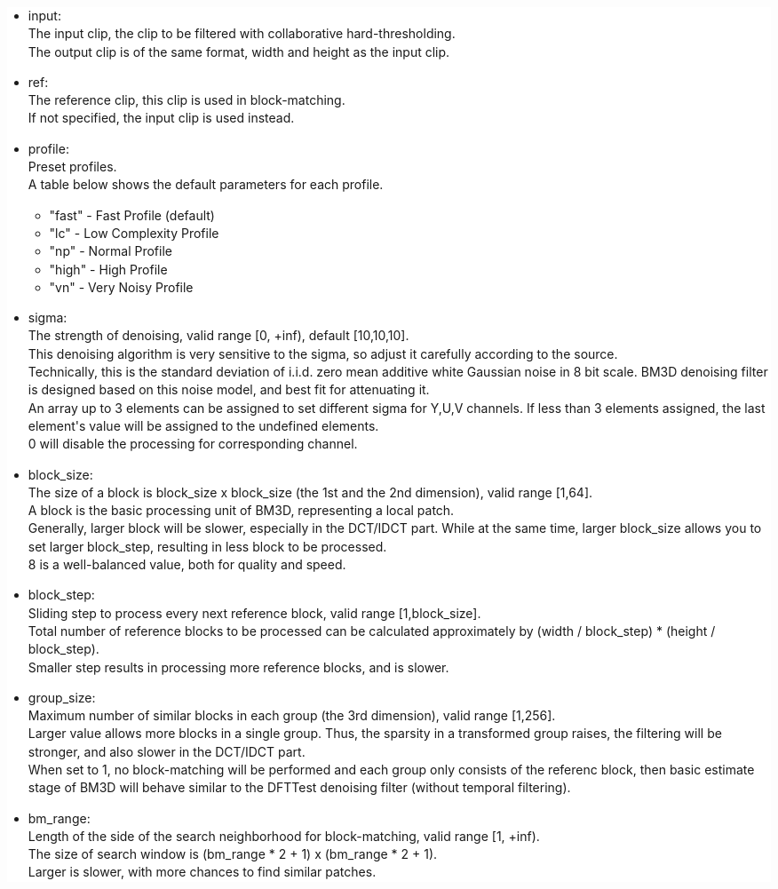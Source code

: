 - input:<br />
    The input clip, the clip to be filtered with collaborative hard-thresholding.<br />
    The output clip is of the same format, width and height as the input clip.

- ref:<br />
    The reference clip, this clip is used in block-matching.<br />
    If not specified, the input clip is used instead.

- profile:<br />
    Preset profiles.<br />
    A table below shows the default parameters for each profile.<br />
  - "fast" - Fast Profile (default)
  - "lc" - Low Complexity Profile
  - "np" - Normal Profile
  - "high" - High Profile
  - "vn" - Very Noisy Profile

- sigma:<br />
    The strength of denoising, valid range [0, +inf), default [10,10,10].<br />
    This denoising algorithm is very sensitive to the sigma, so adjust it carefully according to the source.<br />
    Technically, this is the standard deviation of i.i.d. zero mean additive white Gaussian noise in 8 bit scale. BM3D denoising filter is designed based on this noise model, and best fit for attenuating it.<br />
    An array up to 3 elements can be assigned to set different sigma for Y,U,V channels. If less than 3 elements assigned, the last element's value will be assigned to the undefined elements.<br />
    0 will disable the processing for corresponding channel.

- block_size:<br />
    The size of a block is block_size x block_size (the 1st and the 2nd dimension), valid range [1,64].<br />
    A block is the basic processing unit of BM3D, representing a local patch.<br />
    Generally, larger block will be slower, especially in the DCT/IDCT part. While at the same time, larger block_size allows you to set larger block_step, resulting in less block to be processed.<br />
    8 is a well-balanced value, both for quality and speed.

- block_step:<br />
    Sliding step to process every next reference block, valid range [1,block_size].<br />
    Total number of reference blocks to be processed can be calculated approximately by (width / block_step) * (height / block_step).<br />
    Smaller step results in processing more reference blocks, and is slower.

- group_size:<br />
    Maximum number of similar blocks in each group (the 3rd dimension), valid range [1,256].<br />
    Larger value allows more blocks in a single group. Thus, the sparsity in a transformed group raises, the filtering will be stronger, and also slower in the DCT/IDCT part.<br />
    When set to 1, no block-matching will be performed and each group only consists of the referenc block, then basic estimate stage of BM3D will behave similar to the DFTTest denoising filter (without temporal filtering).

- bm_range:<br />
    Length of the side of the search neighborhood for block-matching, valid range [1, +inf).<br />
    The size of search window is (bm_range * 2 + 1) x (bm_range * 2 + 1).<br />
    Larger is slower, with more chances to find similar patches.
